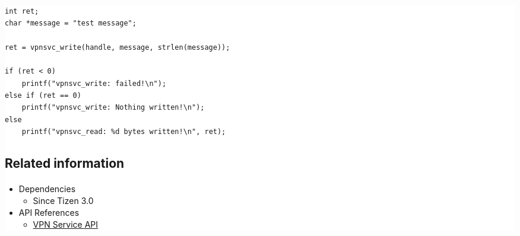   ```
  int ret;
  char *message = "test message";

  ret = vpnsvc_write(handle, message, strlen(message));

  if (ret < 0)
      printf("vpnsvc_write: failed!\n");
  else if (ret == 0)
      printf("vpnsvc_write: Nothing written!\n");
  else
      printf("vpnsvc_read: %d bytes written!\n", ret);
  ```

## Related information
- Dependencies
  - Since Tizen 3.0
- API References
  - [VPN Service API](../../api/common/latest/group__CAPI__NETWORK__VPN__SERVICE__MODULE.html)
